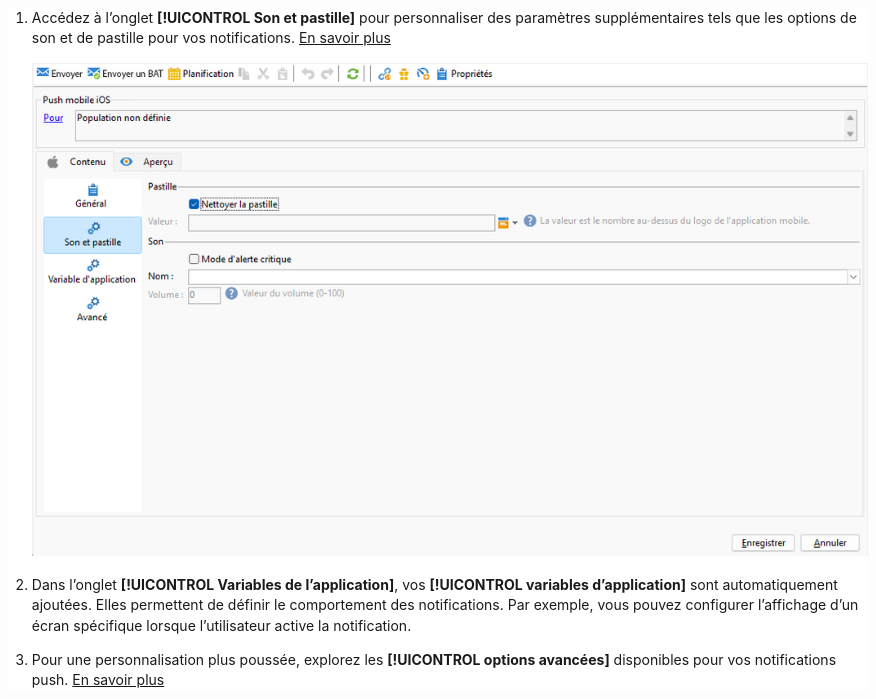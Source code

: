 1. Accédez à l’onglet **[!UICONTROL Son et pastille]** pour personnaliser des paramètres supplémentaires tels que les options de son et de pastille pour vos notifications. [En savoir plus](#sound-badge)

   ![](assets/rich_push_ios_default_3.png)

1. Dans l’onglet **[!UICONTROL Variables de l’application]**, vos **[!UICONTROL variables d’application]** sont automatiquement ajoutées. Elles permettent de définir le comportement des notifications. Par exemple, vous pouvez configurer l’affichage d’un écran spécifique lorsque l’utilisateur active la notification.

1. Pour une personnalisation plus poussée, explorez les **[!UICONTROL options avancées]** disponibles pour vos notifications push. [En savoir plus](#push-advanced)
